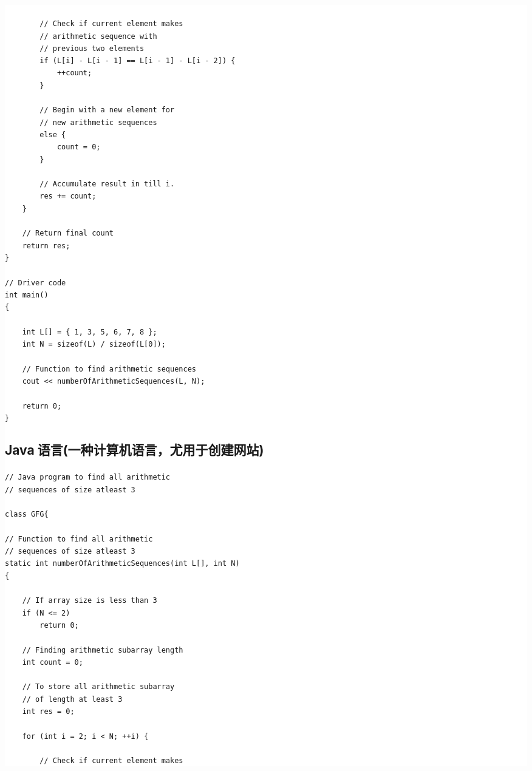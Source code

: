 ```

        // Check if current element makes
        // arithmetic sequence with
        // previous two elements
        if (L[i] - L[i - 1] == L[i - 1] - L[i - 2]) {
            ++count;
        }

        // Begin with a new element for
        // new arithmetic sequences
        else {
            count = 0;
        }

        // Accumulate result in till i.
        res += count;
    }

    // Return final count
    return res;
}

// Driver code
int main()
{

    int L[] = { 1, 3, 5, 6, 7, 8 };
    int N = sizeof(L) / sizeof(L[0]);

    // Function to find arithmetic sequences
    cout << numberOfArithmeticSequences(L, N);

    return 0;
}
```

## Java 语言(一种计算机语言，尤用于创建网站)

```
// Java program to find all arithmetic
// sequences of size atleast 3

class GFG{

// Function to find all arithmetic
// sequences of size atleast 3
static int numberOfArithmeticSequences(int L[], int N)
{

    // If array size is less than 3
    if (N <= 2)
        return 0;

    // Finding arithmetic subarray length
    int count = 0;

    // To store all arithmetic subarray
    // of length at least 3
    int res = 0;

    for (int i = 2; i < N; ++i) {

        // Check if current element makes
```